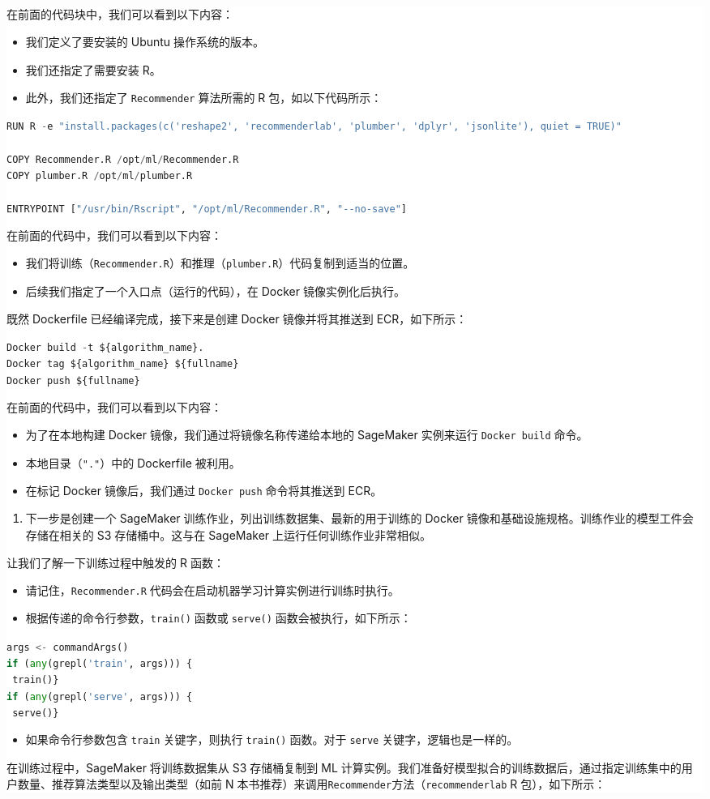 在前面的代码块中，我们可以看到以下内容：

+   我们定义了要安装的 Ubuntu 操作系统的版本。

+   我们还指定了需要安装 R。

+   此外，我们还指定了 `Recommender` 算法所需的 R 包，如以下代码所示：

```py
RUN R -e "install.packages(c('reshape2', 'recommenderlab', 'plumber', 'dplyr', 'jsonlite'), quiet = TRUE)"

COPY Recommender.R /opt/ml/Recommender.R
COPY plumber.R /opt/ml/plumber.R

ENTRYPOINT ["/usr/bin/Rscript", "/opt/ml/Recommender.R", "--no-save"]
```

在前面的代码中，我们可以看到以下内容：

+   我们将训练（`Recommender.R`）和推理（`plumber.R`）代码复制到适当的位置。

+   后续我们指定了一个入口点（运行的代码），在 Docker 镜像实例化后执行。

既然 Dockerfile 已经编译完成，接下来是创建 Docker 镜像并将其推送到 ECR，如下所示：

```py
Docker build -t ${algorithm_name}.
Docker tag ${algorithm_name} ${fullname}
Docker push ${fullname}
```

在前面的代码中，我们可以看到以下内容：

+   为了在本地构建 Docker 镜像，我们通过将镜像名称传递给本地的 SageMaker 实例来运行 `Docker build` 命令。

+   本地目录（`"."`）中的 Dockerfile 被利用。

+   在标记 Docker 镜像后，我们通过 `Docker push` 命令将其推送到 ECR。

1.  下一步是创建一个 SageMaker 训练作业，列出训练数据集、最新的用于训练的 Docker 镜像和基础设施规格。训练作业的模型工件会存储在相关的 S3 存储桶中。这与在 SageMaker 上运行任何训练作业非常相似。

让我们了解一下训练过程中触发的 R 函数：

+   请记住，`Recommender.R` 代码会在启动机器学习计算实例进行训练时执行。

+   根据传递的命令行参数，`train()` 函数或 `serve()` 函数会被执行，如下所示：

```py
args <- commandArgs()
if (any(grepl('train', args))) {
 train()}
if (any(grepl('serve', args))) {
 serve()}
```

+   如果命令行参数包含 `train` 关键字，则执行 `train()` 函数。对于 `serve` 关键字，逻辑也是一样的。

在训练过程中，SageMaker 将训练数据集从 S3 存储桶复制到 ML 计算实例。我们准备好模型拟合的训练数据后，通过指定训练集中的用户数量、推荐算法类型以及输出类型（如前 N 本书推荐）来调用`Recommender`方法（`recommenderlab` R 包），如下所示：
